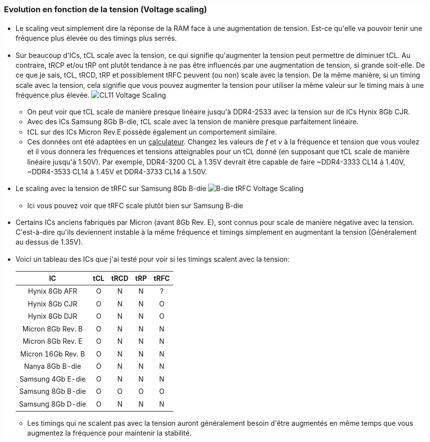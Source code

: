 ### Evolution en fonction de la tension (Voltage scaling)
* Le scaling veut simplement dire la réponse de la RAM face à une augmentation de tension. Est-ce qu'elle va pouvoir tenir une fréquence plus élevée ou des timings plus serrés.
* Sur beaucoup d'ICs, tCL scale avec la tension, ce qui signifie qu'augmenter la tension peut permettre de diminuer tCL. Au contraire, tRCP et/ou tRP ont plutôt tendance à ne pas être influencés par une augmentation de tension, si grande soit-elle.
De ce que je sais, tCL, tRCD, tRP et possiblement tRFC peuvent (ou non) scale avec la tension.
De la même manière, si un timing scale avec la tension, cela signifie que vous pouvez augmenter la tension pour utiliser la même valeur sur le timing mais à une fréquence plus élevée.
![CL11 Voltage Scaling](https://i.imgur.com/66GrCz3.png)
  * On peut voir que tCL scale de manière presque linéaire jusqu'à DDR4-2533 avec la tension sur de ICs Hynix 8Gb CJR.
  * Avec des ICs Samsung 8Gb B-die, tCL scale avec la tension de manière presque parfaitement linéaire.
  * tCL sur des ICs Micron Rev.E possède également un comportement similaire.
  * Ces données ont été adaptées en un [calculateur](https://www.desmos.com/calculator/psisrpx3oh). Changez les valeurs de *f* et *v* à la fréquence et tension que vous voulez et il vous donnera les fréquences et tensions atteignables pour un tCL donné (en supposant que tCL scale de manière linéaire jusqu'à 1.50V). Par exemple, DDR4-3200 CL à 1.35V devrait être capable de faire ~DDR4-3333 CL14 à 1.40V, ~DDR4-3533 CL14 à 1.45V et DDR4-3733 CL14 à 1.50V.

* Le scaling avec la tension de tRFC sur Samsung 8Gb B-die
![B-die tRFC Voltage Scaling](https://i.imgur.com/Wngug1M.png)
  * Ici vous pouvez voir que tRFC scale plutôt bien sur Samsung B-die

* Certains ICs anciens fabriqués par Micron (avant 8Gb Rev. E), sont connus pour scale de manière négative avec la tension. C'est-à-dire qu'ils deviennent instable à la même fréquence et timings simplement en augmentant la tension (Généralement au dessus de 1.35V).
* Voici un tableau des ICs que j'ai testé pour voir si les timings scalent avec la tension:

  | IC                 | tCL | tRCD | tRP | tRFC |
  | :-:                | :-: | :--: | :-: | :--: |
  | Hynix 8Gb AFR      | O   | N    | N   | ?    |
  | Hynix 8Gb CJR      | O   | N    | N   | O    |
  | Hynix 8Gb DJR      | O   | N    | N   | O    |
  | Micron 8Gb Rev. B  | O   | N    | N   | N    |
  | Micron 8Gb Rev. E  | O   | N    | N   | N    |
  | Micron 16Gb Rev. B  | O   | N    | N   | N    |
  | Nanya 8Gb B-die    | O   | N    | N   | N    |
  | Samsung 4Gb E-die  | O   | N    | N   | N    |
  | Samsung 8Gb B-die  | O   | O    | O   | O    |
  | Samsung 8Gb D-die  | O   | N    | N   | N    |
  * Les timings qui ne scalent pas avec la tension auront généralement besoin d'être augmentés en même temps que vous augmentez la fréquence pour maintenir la stabilité.
  
